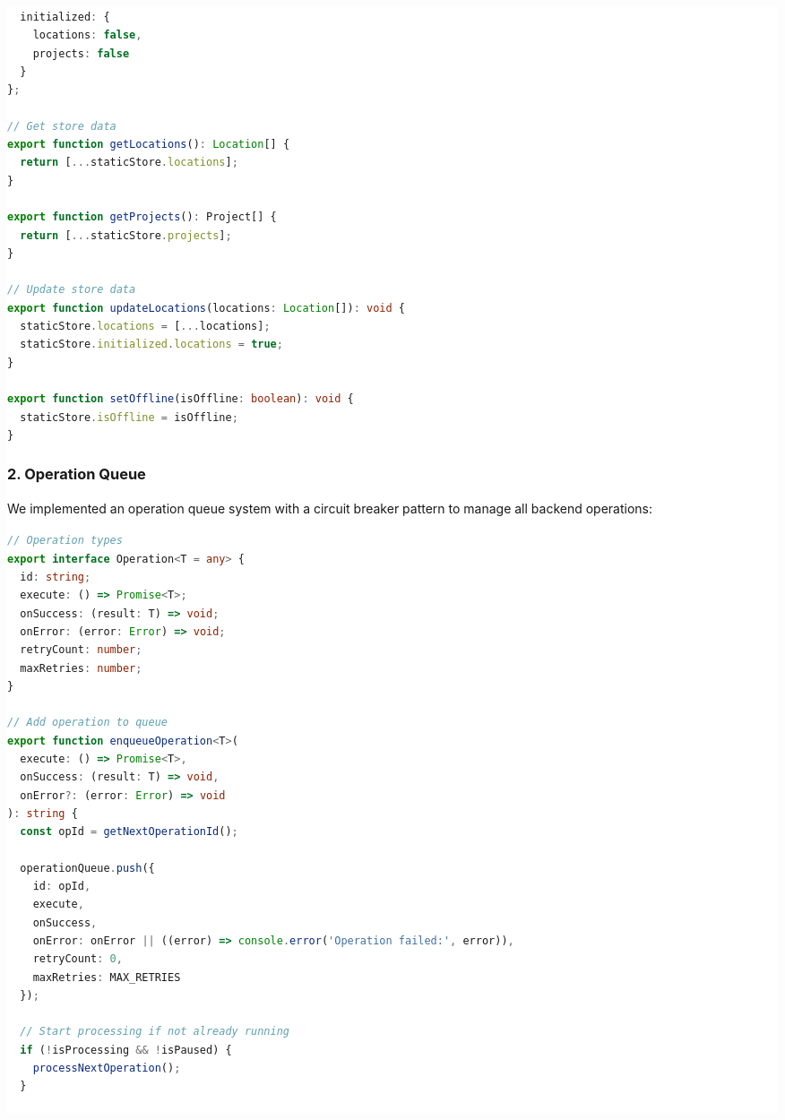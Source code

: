 ```typescript
  initialized: {
    locations: false,
    projects: false
  }
};

// Get store data
export function getLocations(): Location[] {
  return [...staticStore.locations];
}

export function getProjects(): Project[] {
  return [...staticStore.projects];
}

// Update store data
export function updateLocations(locations: Location[]): void {
  staticStore.locations = [...locations];
  staticStore.initialized.locations = true;
}

export function setOffline(isOffline: boolean): void {
  staticStore.isOffline = isOffline;
}
```

### 2. Operation Queue

We implemented an operation queue system with a circuit breaker pattern to manage all backend operations:

```typescript
// Operation types
export interface Operation<T = any> {
  id: string;
  execute: () => Promise<T>;
  onSuccess: (result: T) => void;
  onError: (error: Error) => void;
  retryCount: number;
  maxRetries: number;
}

// Add operation to queue
export function enqueueOperation<T>(
  execute: () => Promise<T>,
  onSuccess: (result: T) => void,
  onError?: (error: Error) => void
): string {
  const opId = getNextOperationId();
  
  operationQueue.push({
    id: opId,
    execute,
    onSuccess,
    onError: onError || ((error) => console.error('Operation failed:', error)),
    retryCount: 0,
    maxRetries: MAX_RETRIES
  });
  
  // Start processing if not already running
  if (!isProcessing && !isPaused) {
    processNextOperation();
  }
  
```